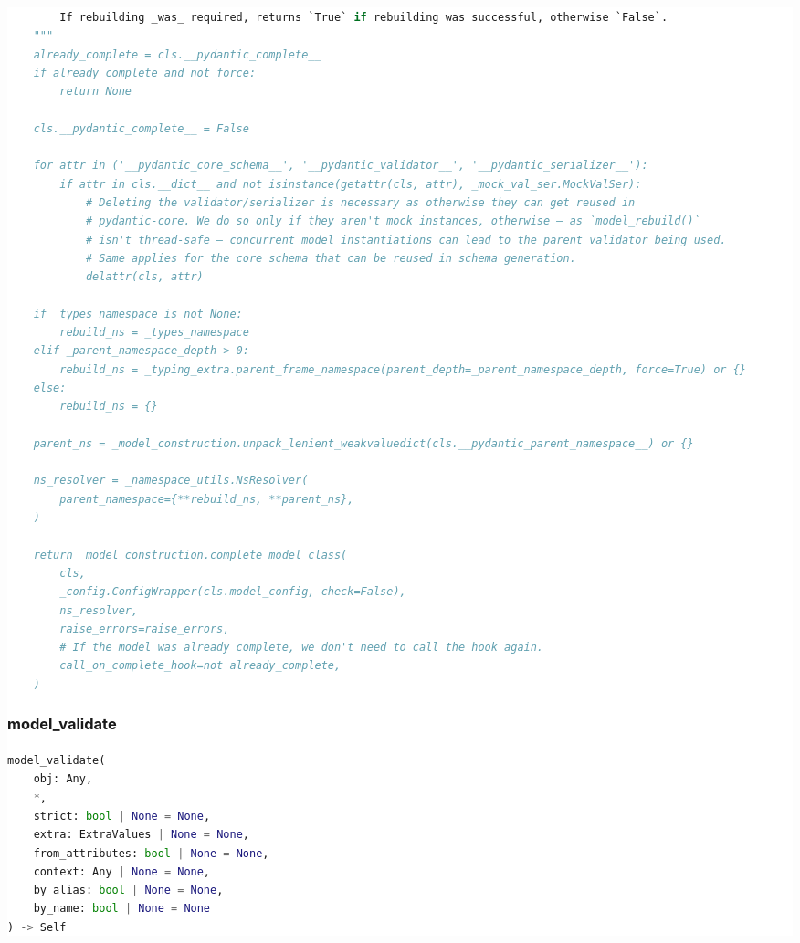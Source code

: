 ```python
        If rebuilding _was_ required, returns `True` if rebuilding was successful, otherwise `False`.
    """
    already_complete = cls.__pydantic_complete__
    if already_complete and not force:
        return None

    cls.__pydantic_complete__ = False

    for attr in ('__pydantic_core_schema__', '__pydantic_validator__', '__pydantic_serializer__'):
        if attr in cls.__dict__ and not isinstance(getattr(cls, attr), _mock_val_ser.MockValSer):
            # Deleting the validator/serializer is necessary as otherwise they can get reused in
            # pydantic-core. We do so only if they aren't mock instances, otherwise — as `model_rebuild()`
            # isn't thread-safe — concurrent model instantiations can lead to the parent validator being used.
            # Same applies for the core schema that can be reused in schema generation.
            delattr(cls, attr)

    if _types_namespace is not None:
        rebuild_ns = _types_namespace
    elif _parent_namespace_depth > 0:
        rebuild_ns = _typing_extra.parent_frame_namespace(parent_depth=_parent_namespace_depth, force=True) or {}
    else:
        rebuild_ns = {}

    parent_ns = _model_construction.unpack_lenient_weakvaluedict(cls.__pydantic_parent_namespace__) or {}

    ns_resolver = _namespace_utils.NsResolver(
        parent_namespace={**rebuild_ns, **parent_ns},
    )

    return _model_construction.complete_model_class(
        cls,
        _config.ConfigWrapper(cls.model_config, check=False),
        ns_resolver,
        raise_errors=raise_errors,
        # If the model was already complete, we don't need to call the hook again.
        call_on_complete_hook=not already_complete,
    )

```

### model_validate

```python
model_validate(
    obj: Any,
    *,
    strict: bool | None = None,
    extra: ExtraValues | None = None,
    from_attributes: bool | None = None,
    context: Any | None = None,
    by_alias: bool | None = None,
    by_name: bool | None = None
) -> Self

```
